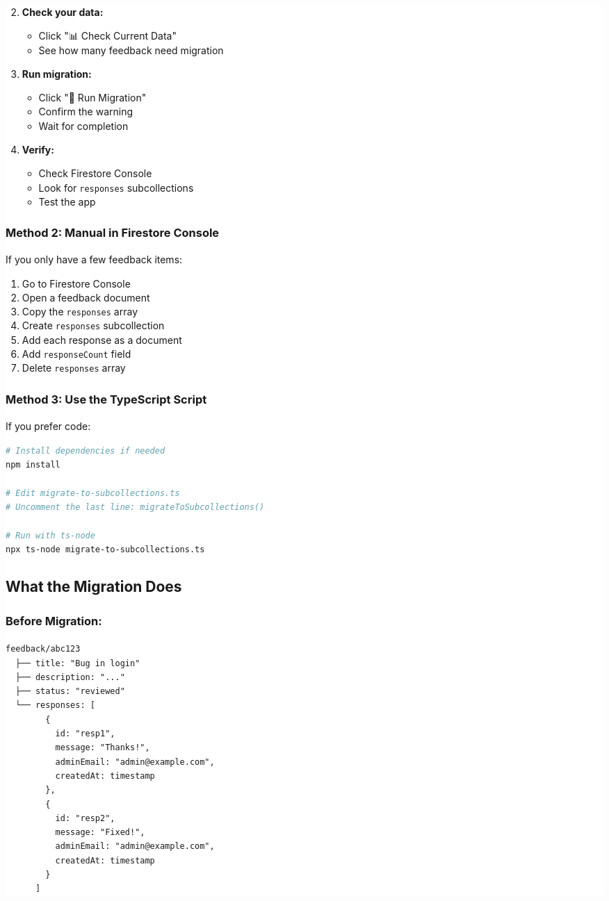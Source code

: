 2. **Check your data:**
   - Click "📊 Check Current Data"
   - See how many feedback need migration

3. **Run migration:**
   - Click "🚀 Run Migration"
   - Confirm the warning
   - Wait for completion

4. **Verify:**
   - Check Firestore Console
   - Look for `responses` subcollections
   - Test the app

### Method 2: Manual in Firestore Console

If you only have a few feedback items:

1. Go to Firestore Console
2. Open a feedback document
3. Copy the `responses` array
4. Create `responses` subcollection
5. Add each response as a document
6. Add `responseCount` field
7. Delete `responses` array

### Method 3: Use the TypeScript Script

If you prefer code:

```bash
# Install dependencies if needed
npm install

# Edit migrate-to-subcollections.ts
# Uncomment the last line: migrateToSubcollections()

# Run with ts-node
npx ts-node migrate-to-subcollections.ts
```

## What the Migration Does

### Before Migration:
```
feedback/abc123
  ├── title: "Bug in login"
  ├── description: "..."
  ├── status: "reviewed"
  └── responses: [
        {
          id: "resp1",
          message: "Thanks!",
          adminEmail: "admin@example.com",
          createdAt: timestamp
        },
        {
          id: "resp2",
          message: "Fixed!",
          adminEmail: "admin@example.com",
          createdAt: timestamp
        }
      ]
```
